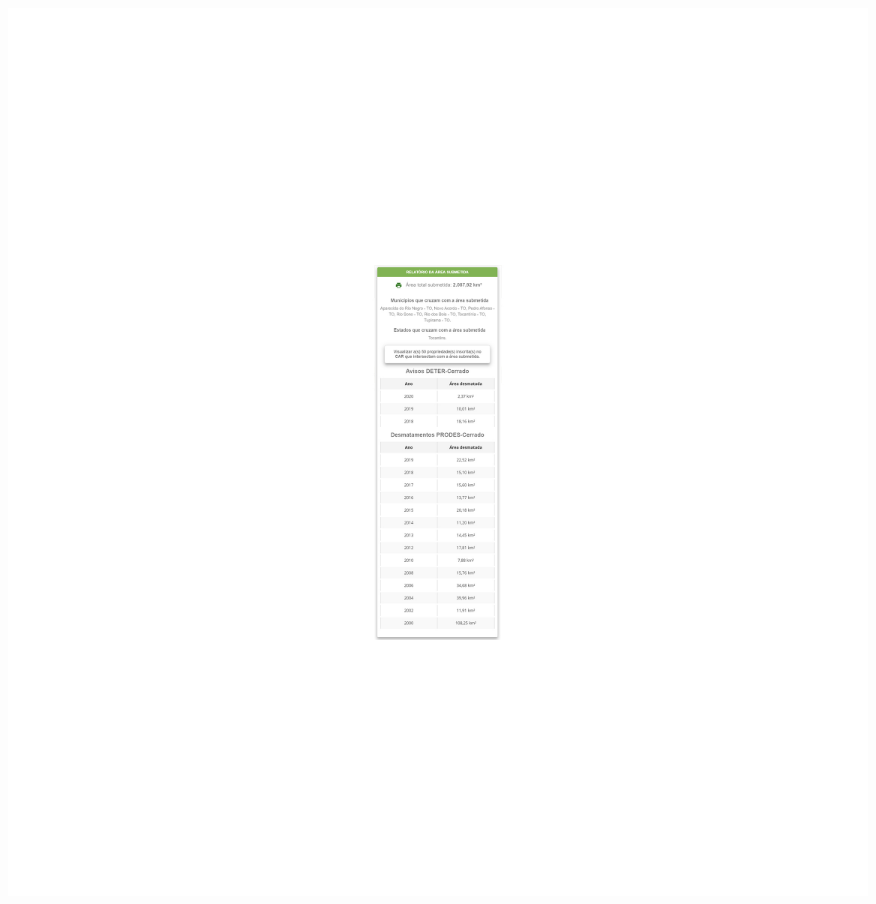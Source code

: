 <p style='text-align: center;'><img src="/imgs/01/analise_area_submetida.jpg" width="300" height="888" align="center"></p>
